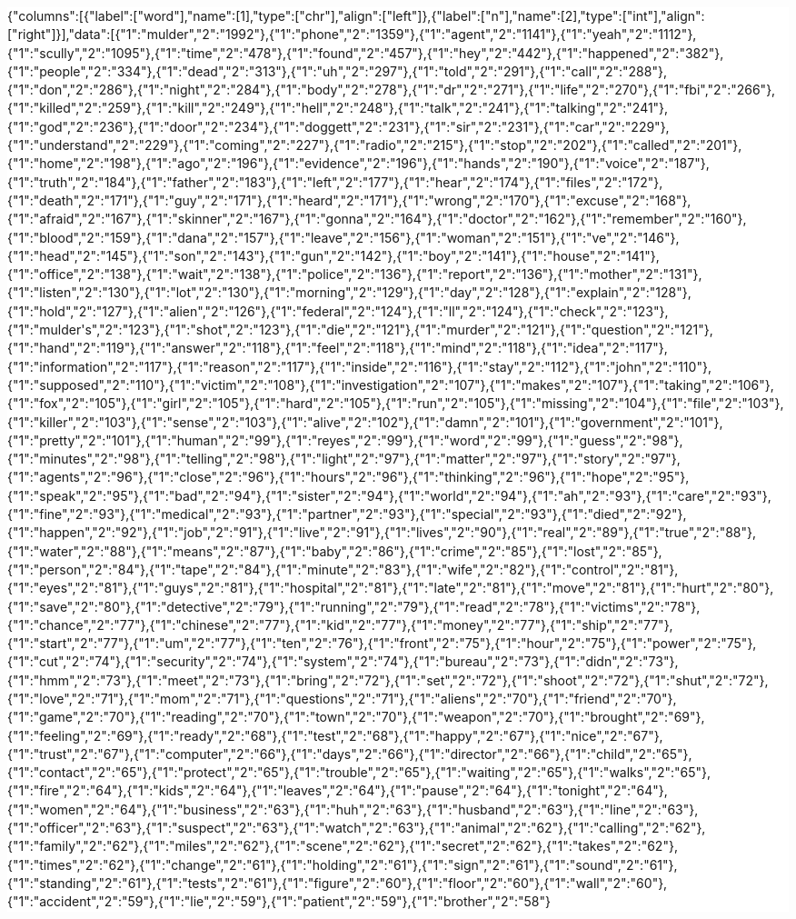 {"columns":[{"label":["word"],"name":[1],"type":["chr"],"align":["left"]},{"label":["n"],"name":[2],"type":["int"],"align":["right"]}],"data":[{"1":"mulder","2":"1992"},{"1":"phone","2":"1359"},{"1":"agent","2":"1141"},{"1":"yeah","2":"1112"},{"1":"scully","2":"1095"},{"1":"time","2":"478"},{"1":"found","2":"457"},{"1":"hey","2":"442"},{"1":"happened","2":"382"},{"1":"people","2":"334"},{"1":"dead","2":"313"},{"1":"uh","2":"297"},{"1":"told","2":"291"},{"1":"call","2":"288"},{"1":"don","2":"286"},{"1":"night","2":"284"},{"1":"body","2":"278"},{"1":"dr","2":"271"},{"1":"life","2":"270"},{"1":"fbi","2":"266"},{"1":"killed","2":"259"},{"1":"kill","2":"249"},{"1":"hell","2":"248"},{"1":"talk","2":"241"},{"1":"talking","2":"241"},{"1":"god","2":"236"},{"1":"door","2":"234"},{"1":"doggett","2":"231"},{"1":"sir","2":"231"},{"1":"car","2":"229"},{"1":"understand","2":"229"},{"1":"coming","2":"227"},{"1":"radio","2":"215"},{"1":"stop","2":"202"},{"1":"called","2":"201"},{"1":"home","2":"198"},{"1":"ago","2":"196"},{"1":"evidence","2":"196"},{"1":"hands","2":"190"},{"1":"voice","2":"187"},{"1":"truth","2":"184"},{"1":"father","2":"183"},{"1":"left","2":"177"},{"1":"hear","2":"174"},{"1":"files","2":"172"},{"1":"death","2":"171"},{"1":"guy","2":"171"},{"1":"heard","2":"171"},{"1":"wrong","2":"170"},{"1":"excuse","2":"168"},{"1":"afraid","2":"167"},{"1":"skinner","2":"167"},{"1":"gonna","2":"164"},{"1":"doctor","2":"162"},{"1":"remember","2":"160"},{"1":"blood","2":"159"},{"1":"dana","2":"157"},{"1":"leave","2":"156"},{"1":"woman","2":"151"},{"1":"ve","2":"146"},{"1":"head","2":"145"},{"1":"son","2":"143"},{"1":"gun","2":"142"},{"1":"boy","2":"141"},{"1":"house","2":"141"},{"1":"office","2":"138"},{"1":"wait","2":"138"},{"1":"police","2":"136"},{"1":"report","2":"136"},{"1":"mother","2":"131"},{"1":"listen","2":"130"},{"1":"lot","2":"130"},{"1":"morning","2":"129"},{"1":"day","2":"128"},{"1":"explain","2":"128"},{"1":"hold","2":"127"},{"1":"alien","2":"126"},{"1":"federal","2":"124"},{"1":"ll","2":"124"},{"1":"check","2":"123"},{"1":"mulder's","2":"123"},{"1":"shot","2":"123"},{"1":"die","2":"121"},{"1":"murder","2":"121"},{"1":"question","2":"121"},{"1":"hand","2":"119"},{"1":"answer","2":"118"},{"1":"feel","2":"118"},{"1":"mind","2":"118"},{"1":"idea","2":"117"},{"1":"information","2":"117"},{"1":"reason","2":"117"},{"1":"inside","2":"116"},{"1":"stay","2":"112"},{"1":"john","2":"110"},{"1":"supposed","2":"110"},{"1":"victim","2":"108"},{"1":"investigation","2":"107"},{"1":"makes","2":"107"},{"1":"taking","2":"106"},{"1":"fox","2":"105"},{"1":"girl","2":"105"},{"1":"hard","2":"105"},{"1":"run","2":"105"},{"1":"missing","2":"104"},{"1":"file","2":"103"},{"1":"killer","2":"103"},{"1":"sense","2":"103"},{"1":"alive","2":"102"},{"1":"damn","2":"101"},{"1":"government","2":"101"},{"1":"pretty","2":"101"},{"1":"human","2":"99"},{"1":"reyes","2":"99"},{"1":"word","2":"99"},{"1":"guess","2":"98"},{"1":"minutes","2":"98"},{"1":"telling","2":"98"},{"1":"light","2":"97"},{"1":"matter","2":"97"},{"1":"story","2":"97"},{"1":"agents","2":"96"},{"1":"close","2":"96"},{"1":"hours","2":"96"},{"1":"thinking","2":"96"},{"1":"hope","2":"95"},{"1":"speak","2":"95"},{"1":"bad","2":"94"},{"1":"sister","2":"94"},{"1":"world","2":"94"},{"1":"ah","2":"93"},{"1":"care","2":"93"},{"1":"fine","2":"93"},{"1":"medical","2":"93"},{"1":"partner","2":"93"},{"1":"special","2":"93"},{"1":"died","2":"92"},{"1":"happen","2":"92"},{"1":"job","2":"91"},{"1":"live","2":"91"},{"1":"lives","2":"90"},{"1":"real","2":"89"},{"1":"true","2":"88"},{"1":"water","2":"88"},{"1":"means","2":"87"},{"1":"baby","2":"86"},{"1":"crime","2":"85"},{"1":"lost","2":"85"},{"1":"person","2":"84"},{"1":"tape","2":"84"},{"1":"minute","2":"83"},{"1":"wife","2":"82"},{"1":"control","2":"81"},{"1":"eyes","2":"81"},{"1":"guys","2":"81"},{"1":"hospital","2":"81"},{"1":"late","2":"81"},{"1":"move","2":"81"},{"1":"hurt","2":"80"},{"1":"save","2":"80"},{"1":"detective","2":"79"},{"1":"running","2":"79"},{"1":"read","2":"78"},{"1":"victims","2":"78"},{"1":"chance","2":"77"},{"1":"chinese","2":"77"},{"1":"kid","2":"77"},{"1":"money","2":"77"},{"1":"ship","2":"77"},{"1":"start","2":"77"},{"1":"um","2":"77"},{"1":"ten","2":"76"},{"1":"front","2":"75"},{"1":"hour","2":"75"},{"1":"power","2":"75"},{"1":"cut","2":"74"},{"1":"security","2":"74"},{"1":"system","2":"74"},{"1":"bureau","2":"73"},{"1":"didn","2":"73"},{"1":"hmm","2":"73"},{"1":"meet","2":"73"},{"1":"bring","2":"72"},{"1":"set","2":"72"},{"1":"shoot","2":"72"},{"1":"shut","2":"72"},{"1":"love","2":"71"},{"1":"mom","2":"71"},{"1":"questions","2":"71"},{"1":"aliens","2":"70"},{"1":"friend","2":"70"},{"1":"game","2":"70"},{"1":"reading","2":"70"},{"1":"town","2":"70"},{"1":"weapon","2":"70"},{"1":"brought","2":"69"},{"1":"feeling","2":"69"},{"1":"ready","2":"68"},{"1":"test","2":"68"},{"1":"happy","2":"67"},{"1":"nice","2":"67"},{"1":"trust","2":"67"},{"1":"computer","2":"66"},{"1":"days","2":"66"},{"1":"director","2":"66"},{"1":"child","2":"65"},{"1":"contact","2":"65"},{"1":"protect","2":"65"},{"1":"trouble","2":"65"},{"1":"waiting","2":"65"},{"1":"walks","2":"65"},{"1":"fire","2":"64"},{"1":"kids","2":"64"},{"1":"leaves","2":"64"},{"1":"pause","2":"64"},{"1":"tonight","2":"64"},{"1":"women","2":"64"},{"1":"business","2":"63"},{"1":"huh","2":"63"},{"1":"husband","2":"63"},{"1":"line","2":"63"},{"1":"officer","2":"63"},{"1":"suspect","2":"63"},{"1":"watch","2":"63"},{"1":"animal","2":"62"},{"1":"calling","2":"62"},{"1":"family","2":"62"},{"1":"miles","2":"62"},{"1":"scene","2":"62"},{"1":"secret","2":"62"},{"1":"takes","2":"62"},{"1":"times","2":"62"},{"1":"change","2":"61"},{"1":"holding","2":"61"},{"1":"sign","2":"61"},{"1":"sound","2":"61"},{"1":"standing","2":"61"},{"1":"tests","2":"61"},{"1":"figure","2":"60"},{"1":"floor","2":"60"},{"1":"wall","2":"60"},{"1":"accident","2":"59"},{"1":"lie","2":"59"},{"1":"patient","2":"59"},{"1":"brother","2":"58"}